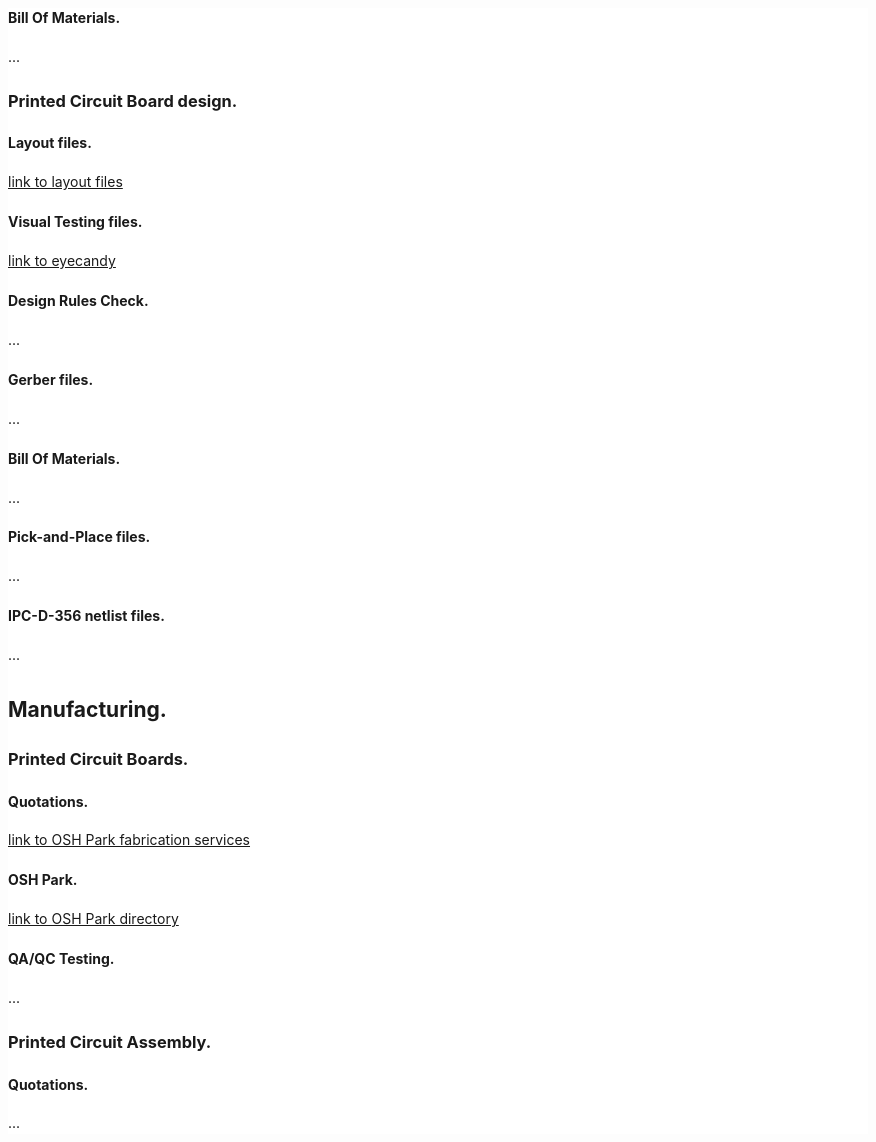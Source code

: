 #### Bill Of Materials.

...

### Printed Circuit Board design.

#### Layout files.

[link to layout files](../ecad/pcb/)

#### Visual Testing files.

[link to eyecandy](../ecad/pcb/eyecandy/)

#### Design Rules Check.

...

#### Gerber files.

...

#### Bill Of Materials.

...

#### Pick-and-Place files.

...

#### IPC-D-356 netlist files.

...

## Manufacturing.

### Printed Circuit Boards.

#### Quotations.

[link to OSH Park fabrication services](purchase/OSH_Park/fabrication_services.md)

#### OSH Park.

[link to OSH Park directory](purchase/OSH_Park/)

#### QA/QC Testing.

...

### Printed Circuit Assembly.

#### Quotations.

...
